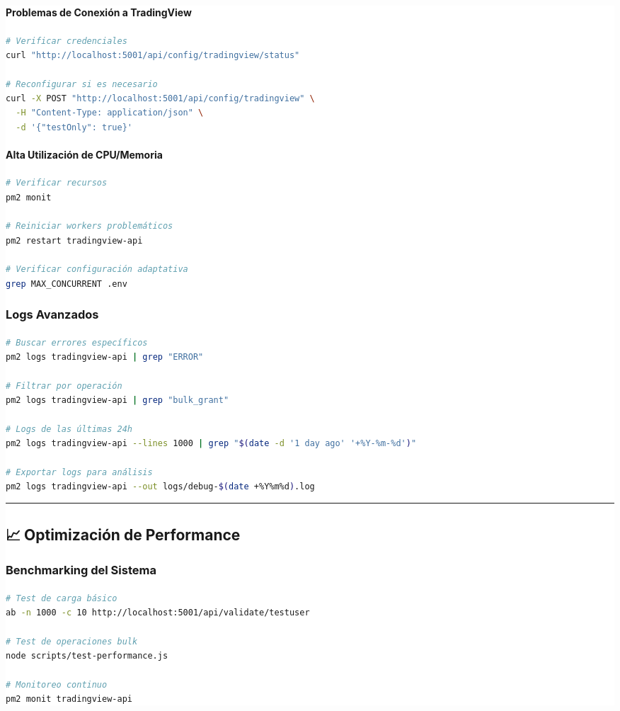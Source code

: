 #### Problemas de Conexión a TradingView

```bash
# Verificar credenciales
curl "http://localhost:5001/api/config/tradingview/status"

# Reconfigurar si es necesario
curl -X POST "http://localhost:5001/api/config/tradingview" \
  -H "Content-Type: application/json" \
  -d '{"testOnly": true}'
```

#### Alta Utilización de CPU/Memoria

```bash
# Verificar recursos
pm2 monit

# Reiniciar workers problemáticos
pm2 restart tradingview-api

# Verificar configuración adaptativa
grep MAX_CONCURRENT .env
```

### Logs Avanzados

```bash
# Buscar errores específicos
pm2 logs tradingview-api | grep "ERROR"

# Filtrar por operación
pm2 logs tradingview-api | grep "bulk_grant"

# Logs de las últimas 24h
pm2 logs tradingview-api --lines 1000 | grep "$(date -d '1 day ago' '+%Y-%m-%d')"

# Exportar logs para análisis
pm2 logs tradingview-api --out logs/debug-$(date +%Y%m%d).log
```

---

## 📈 Optimización de Performance

### Benchmarking del Sistema

```bash
# Test de carga básico
ab -n 1000 -c 10 http://localhost:5001/api/validate/testuser

# Test de operaciones bulk
node scripts/test-performance.js

# Monitoreo continuo
pm2 monit tradingview-api
```
